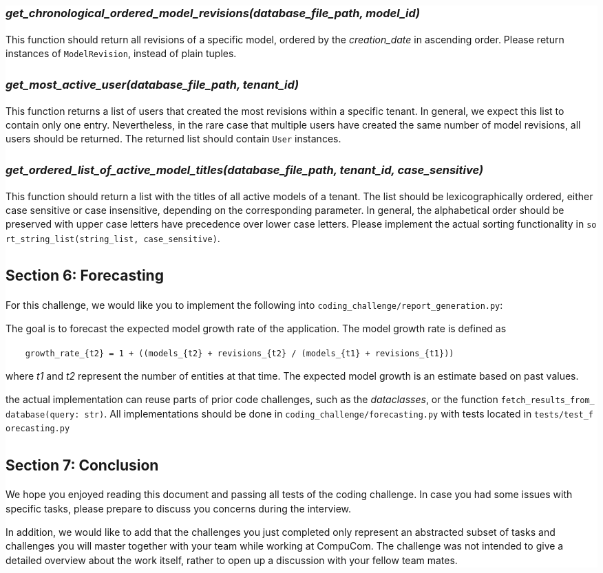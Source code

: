 ### *get_chronological_ordered_model_revisions(database_file_path, model_id)* 
This function should return all revisions of a specific model, ordered by the *creation_date* in ascending order.
Please return instances of `ModelRevision`, instead of plain tuples.

### *get_most_active_user(database_file_path, tenant_id)*
This function returns a list of users that created the most revisions within a specific tenant.
In general, we expect this list to contain only one entry.
Nevertheless, in the rare case that multiple users have created the same number of model revisions, all users
should be returned.
The returned list should contain `User` instances.

### *get_ordered_list_of_active_model_titles(database_file_path, tenant_id, case_sensitive)*
This function should return a list with the titles of all active models of a tenant.
The list should be lexicographically ordered, either case sensitive or case insensitive, depending on the
corresponding parameter.
In general, the alphabetical order should be preserved with upper case letters have precedence over lower case letters.
Please implement the actual sorting functionality in `sort_string_list(string_list, case_sensitive)`.

## Section 6: Forecasting
For this challenge, we would like you to implement the following into `coding_challenge/report_generation.py`:

The goal is to forecast the expected model growth rate of the application. The model growth rate is defined as

        growth_rate_{t2} = 1 + ((models_{t2} + revisions_{t2} / (models_{t1} + revisions_{t1}))

where _t1_ and _t2_ represent the number of entities at that time. The expected model growth is an estimate based on
past values.

the actual implementation can reuse parts of prior code challenges, such as the *dataclasses*, or the function
`fetch_results_from_database(query: str)`. All implementations should be done in `coding_challenge/forecasting.py`
with tests located in `tests/test_forecasting.py`

## Section 7: Conclusion
We hope you enjoyed reading this document and passing all tests of the coding challenge.
In case you had some issues with specific tasks, please prepare to discuss you concerns during the interview.

In addition, we would like to add that the challenges you just completed only represent an abstracted subset of
tasks and challenges you will master together with your team while working at CompuCom.
The challenge was not intended to give a detailed overview about the work itself, rather to open up a discussion with
your fellow team mates. 
